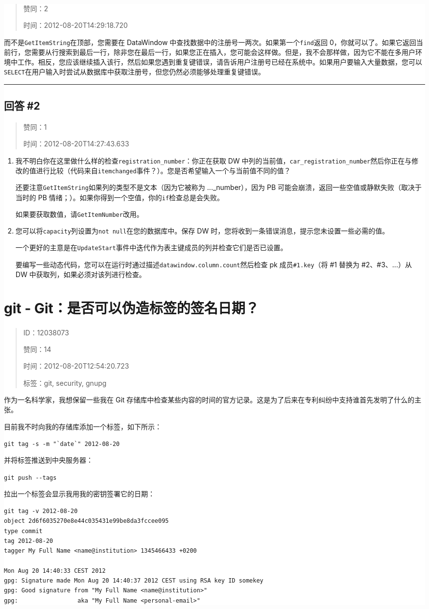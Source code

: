 > 赞同：2
> 
> 时间：2012-08-20T14:29:18.720

而不是`GetItemString`在顶部，您需要在 DataWindow 中查找数据中的注册号一两次。如果第一个`find`返回 0，你就可以了。如果它返回当前行，您需要从行搜索到最后一行，除非您在最后一行，如果您正在插入，您可能会这样做。但是，我不会那样做，因为它不能在多用户环境中工作。相反，您应该继续插入该行，然后如果您遇到重复键错误，请告诉用户注册号已经在系统中。如果用户要输入大量数据，您可以`SELECT`在用户输入时尝试从数据库中获取注册号，但您仍然必须能够处理重复键错误。

* * *

## 回答 #2

> 赞同：1
> 
> 时间：2012-08-20T14:27:43.633

1.  我不明白你在这里做什么样的检查`registration_number`：你正在获取 DW 中列的当前值，`car_registration_number`然后你正在与修改的值进行比较（代码来自`itemchanged`事件？）。您是否希望输入一个与当前值不同的值？

    还要注意`GetItemString`如果列的类型不是文本（因为它被称为 ..._number），因为 PB 可能会崩溃，返回一些空值或静默失败（取决于当时的 PB 情绪；）。如果你得到一个空值，你的`if`检查总是会失败。

    如果要获取数值，请`GetItemNumber`改用。

2.  您可以将`capacity`列设置为`not null`在您的数据库中。保存 DW 时，您将收到一条错误消息，提示您未设置一些必需的值。

    一个更好的主意是在`UpdateStart`事件中迭代作为表主键成员的列并检查它们是否已设置。

    要编写一些动态代码，您可以在运行时通过描述`datawindow.column.count`然后检查 pk 成员`#1.key`（将 #1 替换为 #2、#3、...）从 DW 中获取列，如果必须对该列进行检查。

# git - Git：是否可以伪造标签的签名日期？

> ID：12038073
> 
> 赞同：14
> 
> 时间：2012-08-20T12:54:20.723
> 
> 标签：git, security, gnupg

作为一名科学家，我想保留一些我在 Git 存储库中检查某些内容的时间的官方记录。这是为了后来在专利纠纷中支持谁首先发明了什么的主张。

目前我不时向我的存储库添加一个标签，如下所示：

```
git tag -s -m "`date`" 2012-08-20 
```

并将标签推送到中央服务器：

```
git push --tags 
```

拉出一个标签会显示我用我的密钥签署它的日期：

```
git tag -v 2012-08-20
object 2d6f6035270e8e44c035431e99be8da3fccee095
type commit
tag 2012-08-20
tagger My Full Name <name@institution> 1345466433 +0200

Mon Aug 20 14:40:33 CEST 2012
gpg: Signature made Mon Aug 20 14:40:37 2012 CEST using RSA key ID somekey
gpg: Good signature from "My Full Name <name@institution>"
gpg:                 aka "My Full Name <personal-email>" 
```
